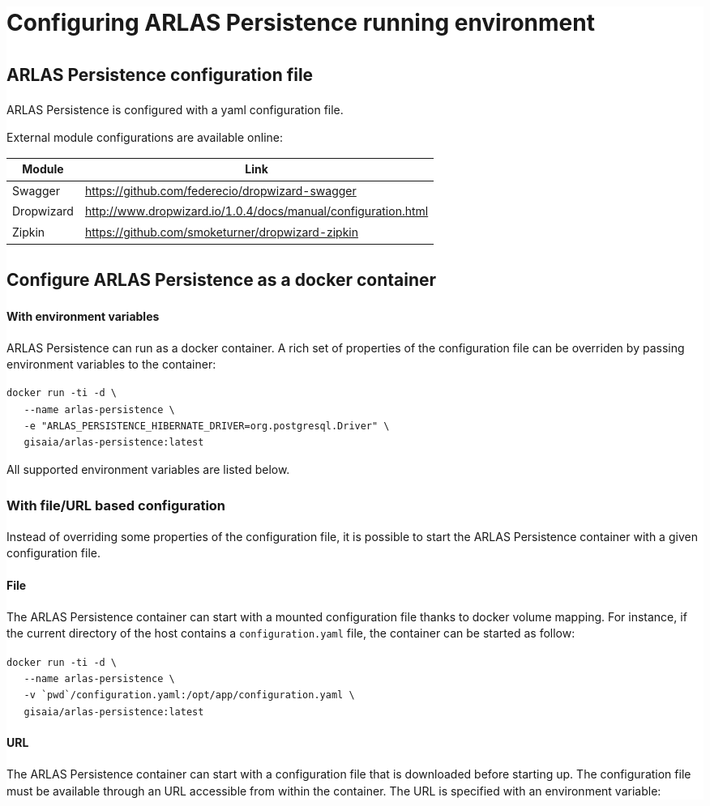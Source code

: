 # Configuring ARLAS Persistence running environment

## ARLAS Persistence configuration file

ARLAS Persistence is configured with a yaml configuration file.

External module configurations are available online:

| Module | Link |
| --- | --- |
| Swagger | https://github.com/federecio/dropwizard-swagger |
| Dropwizard | http://www.dropwizard.io/1.0.4/docs/manual/configuration.html |
| Zipkin | https://github.com/smoketurner/dropwizard-zipkin |

## Configure ARLAS Persistence as a docker container

#### With environment variables

ARLAS Persistence can run as a docker container. A rich set of properties of the configuration file can be overriden by passing environment variables to the container:

```shell
docker run -ti -d \
   --name arlas-persistence \
   -e "ARLAS_PERSISTENCE_HIBERNATE_DRIVER=org.postgresql.Driver" \
   gisaia/arlas-persistence:latest
```
All supported environment variables are listed below.

### With file/URL based configuration

Instead of overriding some properties of the configuration file, it is possible to start the ARLAS Persistence container with a given configuration file.

#### File

The ARLAS Persistence container can start with a mounted configuration file thanks to docker volume mapping. For instance, if the current directory of the host contains a `configuration.yaml` file, the container can be started as follow:

```shell
docker run -ti -d \
   --name arlas-persistence \
   -v `pwd`/configuration.yaml:/opt/app/configuration.yaml \
   gisaia/arlas-persistence:latest
```

#### URL

The ARLAS Persistence container can start with a configuration file that is downloaded before starting up. The configuration file must be available through an URL accessible from within the container. The URL is specified with an environment variable:
